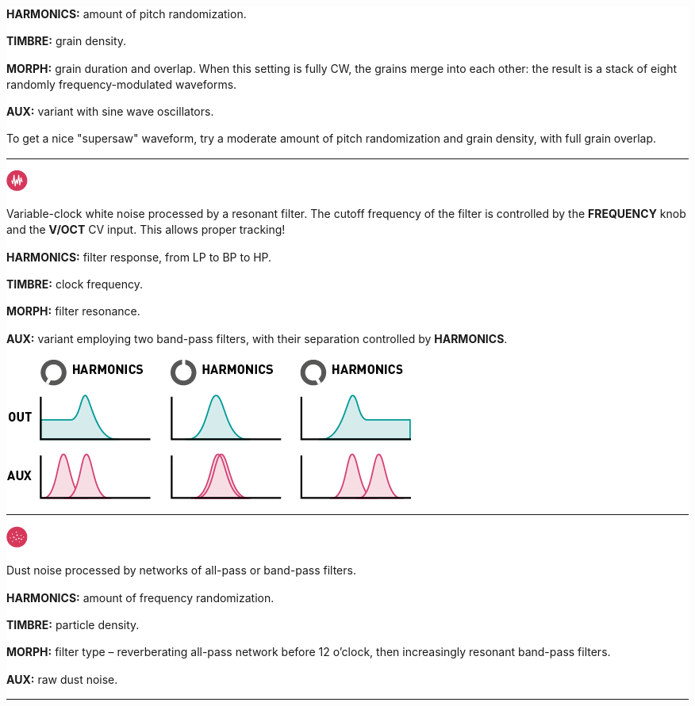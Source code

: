 **HARMONICS:** amount of pitch randomization.

**TIMBRE:** grain density.

**MORPH:** grain duration and overlap. When this setting is fully CW, the grains merge into each other: the result is a stack of eight randomly frequency-modulated waveforms.

**AUX:** variant with sine wave oscillators.

To get a nice "supersaw" waveform, try a moderate amount of pitch randomization and grain density, with full grain overlap.

* * *

![](images/model_10.png)

Variable-clock white noise processed by a resonant filter. The cutoff frequency of the filter is controlled by the **FREQUENCY** knob and the **V/OCT** CV input. This allows proper tracking!

**HARMONICS:** filter response, from LP to BP to HP.

**TIMBRE:** clock frequency.

**MORPH:** filter resonance.

**AUX:** variant employing two band-pass filters, with their separation controlled by **HARMONICS**.

![](images/model_10_knobs.png)

* * *

![](images/model_11.png)

Dust noise processed by networks of all-pass or band-pass filters.

**HARMONICS:** amount of frequency randomization.

**TIMBRE:** particle density.

**MORPH:** filter type – reverberating all-pass network before 12 o’clock, then increasingly resonant band-pass filters.

**AUX:** raw dust noise.

* * *
